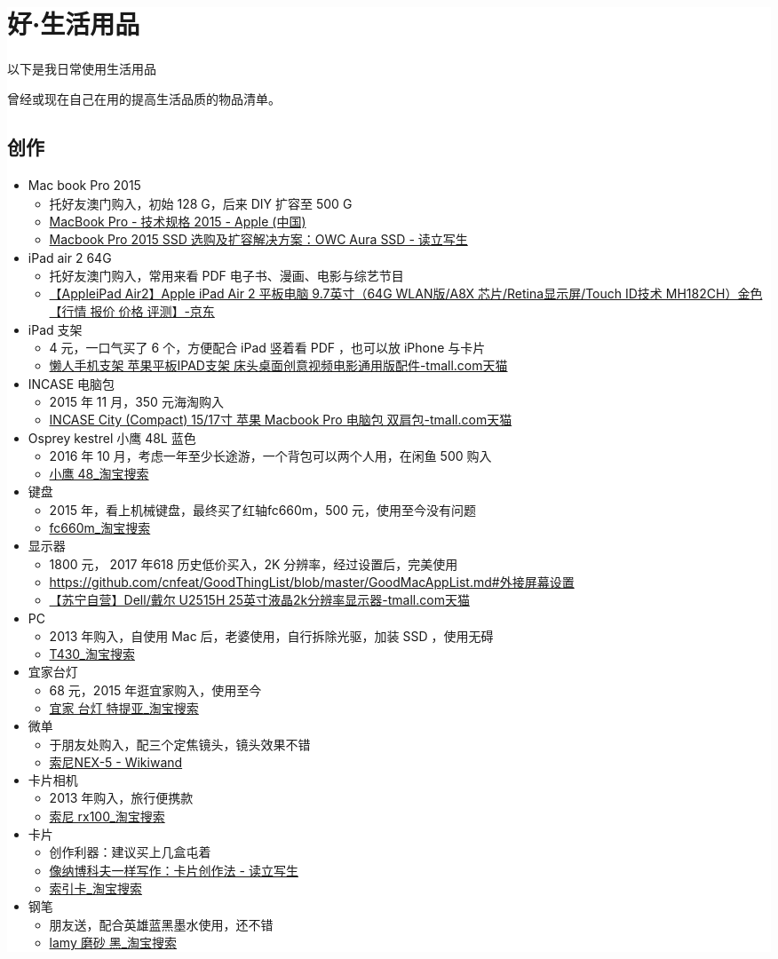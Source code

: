 # 好·生活用品

以下是我日常使用生活用品

曾经或现在自己在用的提高生活品质的物品清单。

## 创作

* Mac book Pro 2015
    * 托好友澳门购入，初始 128 G，后来 DIY 扩容至 500 G
    * [MacBook Pro - 技术规格 2015 - Apple (中国)](https://www.apple.com/cn/macbook-pro/specs-2015/)
    * [Macbook Pro 2015 SSD 选购及扩容解决方案：OWC Aura SSD - 读立写生](http://www.cnfeat.com/blog/2016/07/18/MacbookProSSDUpdate/)
* iPad air 2 64G
    * 托好友澳门购入，常用来看 PDF 电子书、漫画、电影与综艺节目
    * [【AppleiPad Air2】Apple iPad Air 2 平板电脑 9.7英寸（64G WLAN版/A8X 芯片/Retina显示屏/Touch ID技术 MH182CH）金色【行情 报价 价格 评测】-京东](https://item.jd.com/1250967.html)
* iPad 支架
    * 4 元，一口气买了 6 个，方便配合 iPad 竖着看 PDF ，也可以放 iPhone 与卡片
    * [懒人手机支架 苹果平板IPAD支架 床头桌面创意视频电影通用版配件-tmall.com天猫](https://detail.tmall.com/item.htm?id=520860997424&spm=a1z09.2.0.0.1f30a53fSZSkCo&_u=dah2q2u539d)
* INCASE 电脑包
    * 2015 年 11 月，350 元海淘购入
    * [INCASE City (Compact) 15/17寸 苹果 Macbook Pro 电脑包 双肩包-tmall.com天猫](https://world.tmall.com/item/533729815753.htm?id=533729815753&rn=599509329b80f7586bfd25909673e3e5&abbucket=0)
* Osprey kestrel 小鹰 48L 蓝色
    * 2016 年 10 月，考虑一年至少长途游，一个背包可以两个人用，在闲鱼 500 购入
    * [小鹰 48_淘宝搜索](https://s.taobao.com/search?q=%E5%B0%8F%E9%B9%B0+48&imgfile=&js=1&stats_click=search_radio_all%3A1&initiative_id=staobaoz_20161010&ie=utf8)
* 键盘
    * 2015 年，看上机械键盘，最终买了红轴fc660m，500 元，使用至今没有问题
    * [fc660m_淘宝搜索](https://s.taobao.com/search?q=fc660m&s_from=newHeader&ssid=s5-e&search_type=item&sourceId=tb.item)
* 显示器
    * 1800 元， 2017 年618 历史低价买入，2K 分辨率，经过设置后，完美使用
    * https://github.com/cnfeat/GoodThingList/blob/master/GoodMacAppList.md#外接屏幕设置
    * [【苏宁自营】Dell/戴尔 U2515H 25英寸液晶2k分辨率显示器-tmall.com天猫](https://detail.tmall.com/item.htm?id=528190523090&spm=a1z09.2.0.0.1f30a53fSZSkCo&_u=dah2q2uf5a6&sku_properties=5919063:6536025)
* PC 
    * 2013 年购入，自使用 Mac 后，老婆使用，自行拆除光驱，加装 SSD ，使用无碍
    * [T430_淘宝搜索](https://s.taobao.com/search?q=T430&imgfile=&js=1&stats_click=search_radio_all%3A1&initiative_id=staobaoz_20170713&ie=utf8)
* 宜家台灯
    * 68 元，2015 年逛宜家购入，使用至今
    * [宜家 台灯 特提亚_淘宝搜索](https://s.taobao.com/search?q=%E5%AE%9C%E5%AE%B6+%E5%8F%B0%E7%81%AF+%E7%89%B9%E6%8F%90%E4%BA%9A&imgfile=&js=1&stats_click=search_radio_all%3A1&initiative_id=staobaoz_20170713&ie=utf8)
* 微单
    * 于朋友处购入，配三个定焦镜头，镜头效果不错
    * [索尼NEX-5 - Wikiwand](https://www.wikiwand.com/zh-hans/%E7%B4%A2%E5%B0%BCNEX-5)
* 卡片相机
    * 2013 年购入，旅行便携款
    * [索尼 rx100_淘宝搜索](https://s.taobao.com/search?spm=a230r.1.0.0.ebb2eb2XQ6Kth&q=%E7%B4%A2%E5%B0%BC+rx100&spu_title=%E7%B4%A2%E5%B0%BC+DSC-RX100&app=detailproduct&pspuid=935790&jc=1&cat=1403&from_pos=19_1403.bpvcombo_1_4_935790)
* 卡片
    * 创作利器：建议买上几盒屯着
    * [像纳博科夫一样写作：卡片创作法 - 读立写生](http://www.cnfeat.com/blog/2016/11/20/NabokovWriteStyle/)
    *  [索引卡_淘宝搜索](https://s.taobao.com/search?q=%E7%B4%A2%E5%BC%95%E5%8D%A1)
* 钢笔
    * 朋友送，配合英雄蓝黑墨水使用，还不错
    * [lamy 磨砂 黑_淘宝搜索](https://s.taobao.com/search?q=lamy+%E7%A3%A8%E7%A0%82+%E9%BB%91&imgfile=&js=1&stats_click=search_radio_all%3A1&initiative_id=staobaoz_20170713&ie=utf8)